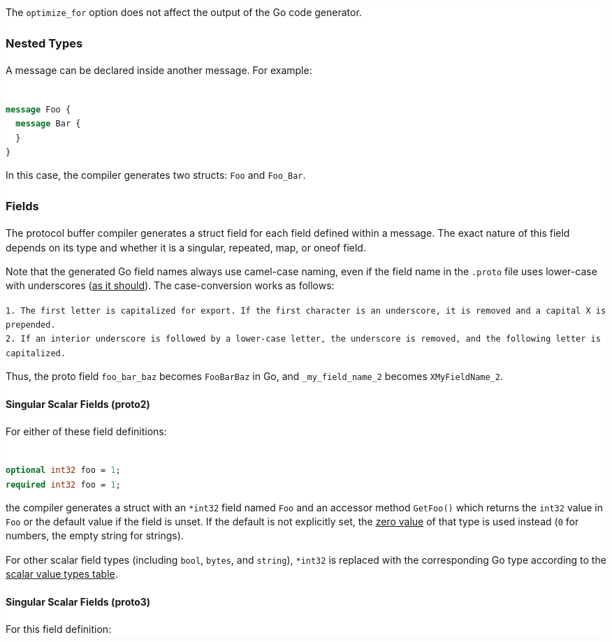 The `optimize_for` option does not affect the output of the Go code generator.

### Nested Types

A message can be declared inside another message. For example:

```protobuf

message Foo {
  message Bar {
  }
}

```

In this case, the compiler generates two structs: ``Foo`` and `Foo_Bar`.

### Fields

The protocol buffer compiler generates a struct field for each field defined within a message. The exact nature of this field depends on its type and whether it is a singular, repeated, map, or oneof field.

Note that the generated Go field names always use camel-case naming, even if the field name in the `.proto` file uses lower-case with underscores ([as it should](#)). The case-conversion works as follows:

    1. The first letter is capitalized for export. If the first character is an underscore, it is removed and a capital X is prepended.
    2. If an interior underscore is followed by a lower-case letter, the underscore is removed, and the following letter is capitalized.

Thus, the proto field `foo_bar_baz` becomes `FooBarBaz` in Go, and `_my_field_name_2` becomes `XMyFieldName_2`.

#### Singular Scalar Fields (proto2)

For either of these field definitions:

```protobuf

optional int32 foo = 1;
required int32 foo = 1;

```

the compiler generates a struct with an `*int32` field named `Foo` and an accessor method `GetFoo()` which returns the `int32` value in `Foo` or the default value if the field is unset. If the default is not explicitly set, the [zero value](https://golang.org/ref/spec#The_zero_value) of that type is used instead (`0` for numbers, the empty string for strings).

For other scalar field types (including `bool`, `bytes`, and `string`), `*int32` is replaced with the corresponding Go type according to the [scalar value types table](#).

#### Singular Scalar Fields (proto3)

For this field definition:
